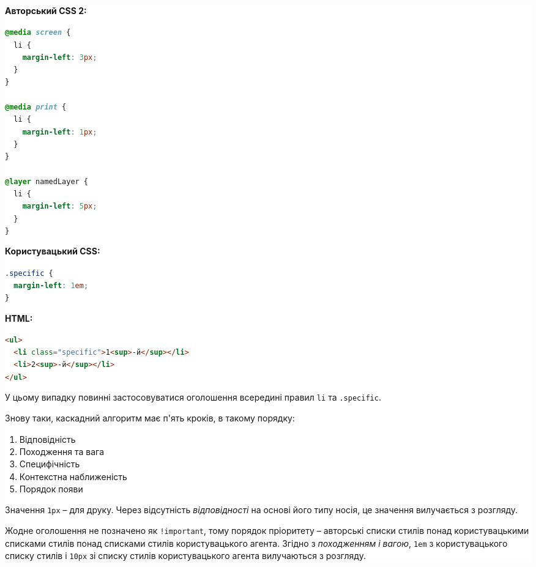 **Авторський CSS 2:**

```css
@media screen {
  li {
    margin-left: 3px;
  }
}

@media print {
  li {
    margin-left: 1px;
  }
}

@layer namedLayer {
  li {
    margin-left: 5px;
  }
}
```

**Користувацький CSS:**

```css
.specific {
  margin-left: 1em;
}
```

**HTML:**

```html
<ul>
  <li class="specific">1<sup>-й</sup></li>
  <li>2<sup>-й</sup></li>
</ul>
```

У цьому випадку повинні застосовуватися оголошення всередині правил `li` та `.specific`.

Знову таки, каскадний алгоритм має п'ять кроків, в такому порядку:

1. Відповідність
2. Походження та вага
3. Специфічність
4. Контекстна наближеність
5. Порядок появи

Значення `1px` – для друку. Через відсутність _відповідності_ на основі його типу носія, це значення вилучається з розгляду.

Жодне оголошення не позначено як `!important`, тому порядок пріоритету – авторські списки стилів понад користувацькими списками стилів понад списками стилів користувацького агента. Згідно з _походженням і вагою_, `1em` з користувацького списку стилів і `10px` зі списку стилів користувацького агента вилучаються з розгляду.
